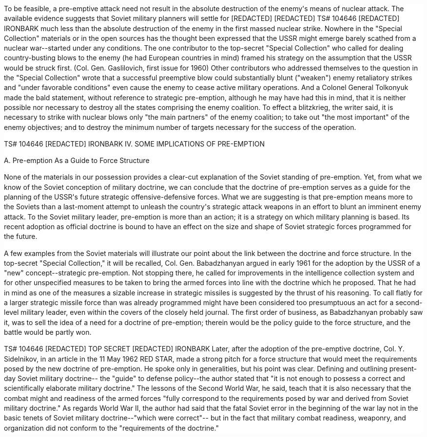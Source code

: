 To be feasible, a pre-emptive attack need not result in the absolute destruction of the enemy's means of nuclear attack. The available evidence suggests that Soviet military planners will settle for [REDACTED] [REDACTED] TS# 104646 [REDACTED] IRONBARK much less than the absolute destruction of the enemy in the first massed nuclear strike. Nowhere in the "Special Collection" materials or in the open sources has the thought been expressed that the USSR might emerge barely scathed from a nuclear war--started under any conditions. The one contributor to the top-secret "Special Collection" who called for dealing country-busting blows to the enemy (he had European countries in mind) framed his strategy on the assumption that the USSR would be struck first. (Col. Gen. Gaslilovich, first issue for 1960) Other contributors who addressed themselves to the question in the "Special Collection" wrote that a successful preemptive blow could substantially blunt ("weaken") enemy retaliatory strikes and "under favorable conditions" even cause the enemy to cease active military operations. And a Colonel General Tolkonyuk made the bald statement, without reference to strategic pre-emption, although he may have had this in mind, that it is neither possible nor necessary to destroy all the states comprising the enemy coalition. To effect a blitzkrieg, the writer said, it is necessary to strike with nuclear blows only "the main partners" of the enemy coalition; to take out "the most important" of the enemy objectives; and to destroy the minimum number of targets necessary for the success of the operation.

TS# 104646 [REDACTED] IRONBARK IV. SOME IMPLICATIONS OF PRE-EMPTION

A. Pre-emption As a Guide to Force Structure

None of the materials in our possession provides a clear-cut explanation of the Soviet standing of pre-emption. Yet, from what we know of the Soviet conception of military doctrine, we can conclude that the doctrine of pre-emption serves as a guide for the planning of the USSR's future strategic offensive-defensive forces. What we are suggesting is that pre-emption means more to the Soviets than a last-moment attempt to unleash the country's strategic attack weapons in an effort to blunt an imminent enemy attack. To the Soviet military leader, pre-emption is more than an action; it is a strategy on which military planning is based. Its recent adoption as official doctrine is bound to have an effect on the size and shape of Soviet strategic forces programmed for the future.

A few examples from the Soviet materials will illustrate our point about the link between the doctrine and force structure. In the top-secret "Special Collection," it will be recalled, Col. Gen. Babadzhanyan argued in early 1961 for the adoption by the USSR of a "new" concept--strategic pre-emption. Not stopping there, he called for improvements in the intelligence collection system and for other unspecified measures to be taken to bring the armed forces into line with the doctrine which he proposed. That he had in mind as one of the measures a sizable increase in strategic missiles is suggested by the thrust of his reasoning. To call flatly for a larger strategic missile force than was already programmed might have been considered too presumptuous an act for a second-level military leader, even within the covers of the closely held journal. The first order of business, as Babadzhanyan probably saw it, was to sell the idea of a need for a doctrine of pre-emption; therein would be the policy guide to the force structure, and the battle would be partly won.

TS# 104646 [REDACTED] TOP SECRET [REDACTED] IRONBARK Later, after the adoption of the pre-emptive doctrine, Col. Y. Sidelnikov, in an article in the 11 May 1962 RED STAR, made a strong pitch for a force structure that would meet the requirements posed by the new doctrine of pre-emption. He spoke only in generalities, but his point was clear. Defining and outlining present-day Soviet military doctrine-- the "guide" to defense policy--the author stated that "it is not enough to possess a correct and scientifically elaborate military doctrine." The lessons of the Second World War, he said, teach that it is also necessary that the combat might and readiness of the armed forces "fully correspond to the requirements posed by war and derived from Soviet military doctrine." As regards World War II, the author had said that the fatal Soviet error in the beginning of the war lay not in the basic tenets of Soviet military doctrine--"which were correct"-- but in the fact that military combat readiness, weaponry, and organization did not conform to the "requirements of the doctrine."
